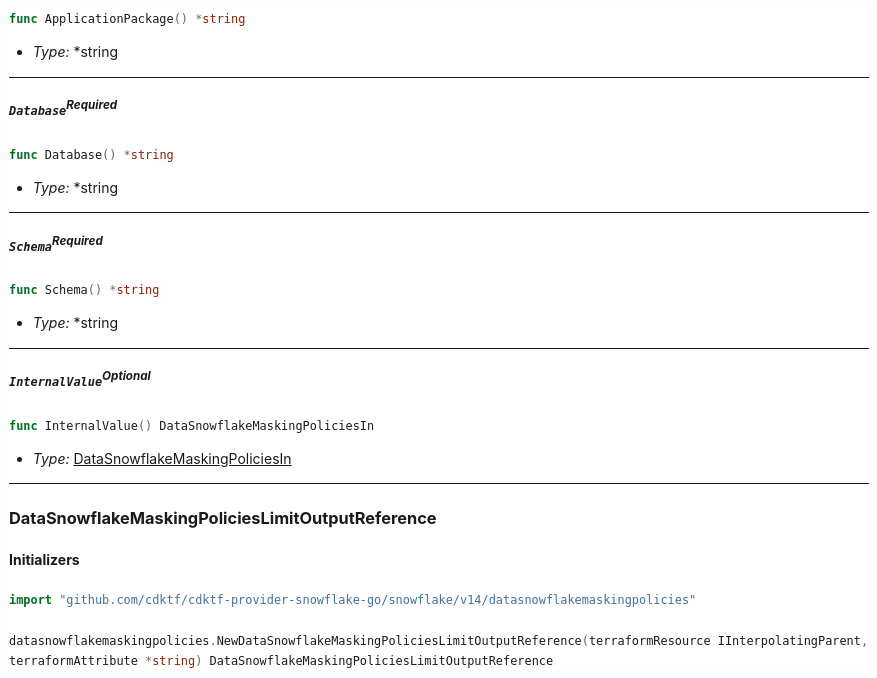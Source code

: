 ```go
func ApplicationPackage() *string
```

- *Type:* *string

---

##### `Database`<sup>Required</sup> <a name="Database" id="@cdktf/provider-snowflake.dataSnowflakeMaskingPolicies.DataSnowflakeMaskingPoliciesInOutputReference.property.database"></a>

```go
func Database() *string
```

- *Type:* *string

---

##### `Schema`<sup>Required</sup> <a name="Schema" id="@cdktf/provider-snowflake.dataSnowflakeMaskingPolicies.DataSnowflakeMaskingPoliciesInOutputReference.property.schema"></a>

```go
func Schema() *string
```

- *Type:* *string

---

##### `InternalValue`<sup>Optional</sup> <a name="InternalValue" id="@cdktf/provider-snowflake.dataSnowflakeMaskingPolicies.DataSnowflakeMaskingPoliciesInOutputReference.property.internalValue"></a>

```go
func InternalValue() DataSnowflakeMaskingPoliciesIn
```

- *Type:* <a href="#@cdktf/provider-snowflake.dataSnowflakeMaskingPolicies.DataSnowflakeMaskingPoliciesIn">DataSnowflakeMaskingPoliciesIn</a>

---


### DataSnowflakeMaskingPoliciesLimitOutputReference <a name="DataSnowflakeMaskingPoliciesLimitOutputReference" id="@cdktf/provider-snowflake.dataSnowflakeMaskingPolicies.DataSnowflakeMaskingPoliciesLimitOutputReference"></a>

#### Initializers <a name="Initializers" id="@cdktf/provider-snowflake.dataSnowflakeMaskingPolicies.DataSnowflakeMaskingPoliciesLimitOutputReference.Initializer"></a>

```go
import "github.com/cdktf/cdktf-provider-snowflake-go/snowflake/v14/datasnowflakemaskingpolicies"

datasnowflakemaskingpolicies.NewDataSnowflakeMaskingPoliciesLimitOutputReference(terraformResource IInterpolatingParent, terraformAttribute *string) DataSnowflakeMaskingPoliciesLimitOutputReference
```
